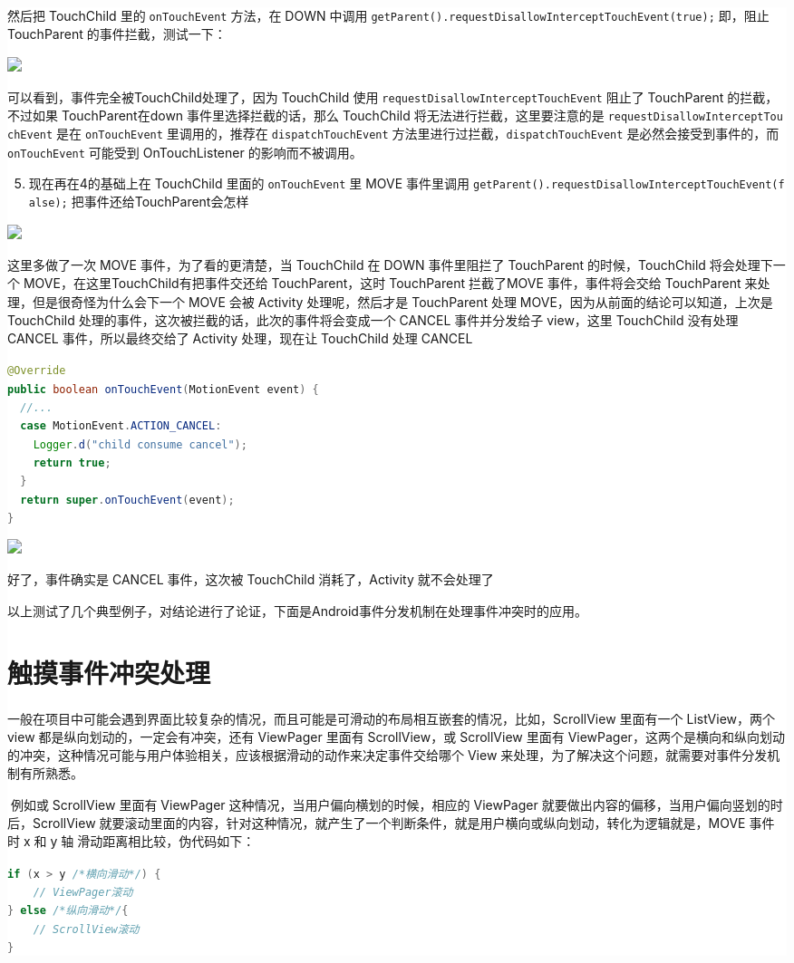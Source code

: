    然后把 TouchChild 里的 `onTouchEvent` 方法，在 DOWN 中调用 `getParent().requestDisallowInterceptTouchEvent(true);` 即，阻止 TouchParent 的事件拦截，测试一下：

![](./20170211180420036.jpg)

   可以看到，事件完全被TouchChild处理了，因为 TouchChild 使用 `requestDisallowInterceptTouchEvent` 阻止了 TouchParent 的拦截，不过如果 TouchParent在down 事件里选择拦截的话，那么 TouchChild 将无法进行拦截，这里要注意的是 `requestDisallowInterceptTouchEvent` 是在 `onTouchEvent` 里调用的，推荐在 `dispatchTouchEvent` 方法里进行过拦截，`dispatchTouchEvent` 是必然会接受到事件的，而 `onTouchEvent` 可能受到 OnTouchListener 的影响而不被调用。

5. 现在再在4的基础上在 TouchChild 里面的 `onTouchEvent` 里 MOVE 事件里调用 `getParent().requestDisallowInterceptTouchEvent(false);` 把事件还给TouchParent会怎样

![](./20170211180831881.jpg)

   这里多做了一次 MOVE 事件，为了看的更清楚，当 TouchChild 在 DOWN 事件里阻拦了 TouchParent 的时候，TouchChild 将会处理下一个 MOVE，在这里TouchChild有把事件交还给 TouchParent，这时 TouchParent 拦截了MOVE 事件，事件将会交给 TouchParent 来处理，但是很奇怪为什么会下一个 MOVE 会被 Activity 处理呢，然后才是 TouchParent 处理 MOVE，因为从前面的结论可以知道，上次是 TouchChild 处理的事件，这次被拦截的话，此次的事件将会变成一个 CANCEL 事件并分发给子 view，这里 TouchChild 没有处理 CANCEL 事件，所以最终交给了 Activity 处理，现在让 TouchChild 处理 CANCEL

   ```java
   @Override
   public boolean onTouchEvent(MotionEvent event) {
     //...
     case MotionEvent.ACTION_CANCEL:
       Logger.d("child consume cancel");
       return true;
     }
     return super.onTouchEvent(event);
   }
   ```

![](./20170211180903319.jpg)

好了，事件确实是 CANCEL 事件，这次被 TouchChild 消耗了，Activity 就不会处理了

以上测试了几个典型例子，对结论进行了论证，下面是Android事件分发机制在处理事件冲突时的应用。



# 触摸事件冲突处理

一般在项目中可能会遇到界面比较复杂的情况，而且可能是可滑动的布局相互嵌套的情况，比如，ScrollView 里面有一个 ListView，两个 view 都是纵向划动的，一定会有冲突，还有 ViewPager 里面有 ScrollView，或 ScrollView 里面有 ViewPager，这两个是横向和纵向划动的冲突，这种情况可能与用户体验相关，应该根据滑动的动作来决定事件交给哪个 View 来处理，为了解决这个问题，就需要对事件分发机制有所熟悉。

​    例如或 ScrollView 里面有 ViewPager 这种情况，当用户偏向横划的时候，相应的 ViewPager 就要做出内容的偏移，当用户偏向竖划的时后，ScrollView 就要滚动里面的内容，针对这种情况，就产生了一个判断条件，就是用户横向或纵向划动，转化为逻辑就是，MOVE 事件时 x 和 y 轴 滑动距离相比较，伪代码如下：

```java
if (x > y /*横向滑动*/) {
    // ViewPager滚动
} else /*纵向滑动*/{
    // ScrollView滚动
}
```
